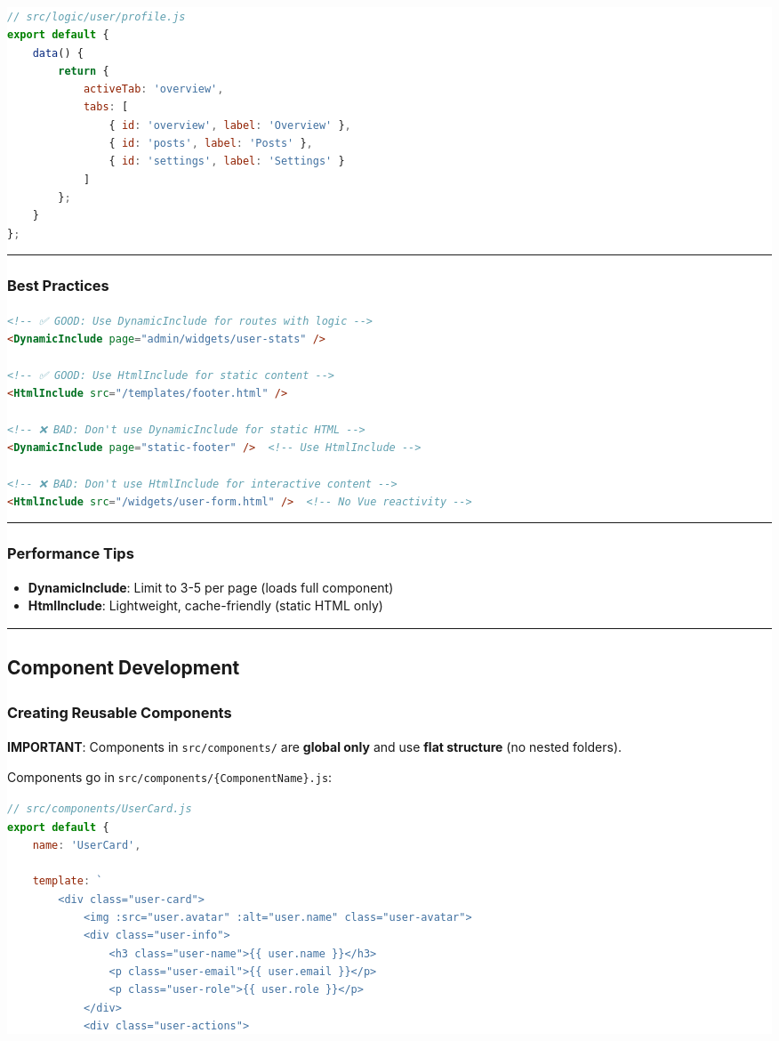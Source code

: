 ```javascript
// src/logic/user/profile.js
export default {
    data() {
        return {
            activeTab: 'overview',
            tabs: [
                { id: 'overview', label: 'Overview' },
                { id: 'posts', label: 'Posts' },
                { id: 'settings', label: 'Settings' }
            ]
        };
    }
};
```

---

### Best Practices

```html
<!-- ✅ GOOD: Use DynamicInclude for routes with logic -->
<DynamicInclude page="admin/widgets/user-stats" />

<!-- ✅ GOOD: Use HtmlInclude for static content -->
<HtmlInclude src="/templates/footer.html" />

<!-- ❌ BAD: Don't use DynamicInclude for static HTML -->
<DynamicInclude page="static-footer" />  <!-- Use HtmlInclude -->

<!-- ❌ BAD: Don't use HtmlInclude for interactive content -->
<HtmlInclude src="/widgets/user-form.html" />  <!-- No Vue reactivity -->
```

---

### Performance Tips

- **DynamicInclude**: Limit to 3-5 per page (loads full component)
- **HtmlInclude**: Lightweight, cache-friendly (static HTML only)

---

## Component Development

### Creating Reusable Components

**IMPORTANT**: Components in `src/components/` are **global only** and use **flat structure** (no nested folders).

Components go in `src/components/{ComponentName}.js`:

```javascript
// src/components/UserCard.js
export default {
    name: 'UserCard',

    template: `
        <div class="user-card">
            <img :src="user.avatar" :alt="user.name" class="user-avatar">
            <div class="user-info">
                <h3 class="user-name">{{ user.name }}</h3>
                <p class="user-email">{{ user.email }}</p>
                <p class="user-role">{{ user.role }}</p>
            </div>
            <div class="user-actions">
```